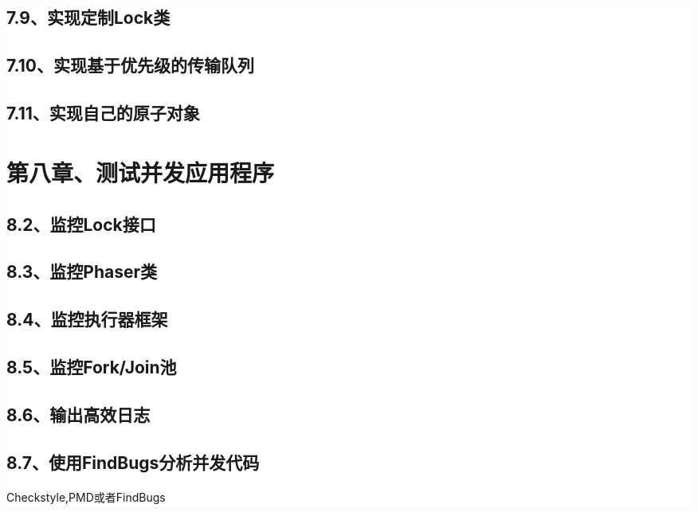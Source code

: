 ## 7.9、实现定制Lock类

## 7.10、实现基于优先级的传输队列

## 7.11、实现自己的原子对象

# 第八章、测试并发应用程序

## 8.2、监控Lock接口

## 8.3、监控Phaser类

## 8.4、监控执行器框架

## 8.5、监控Fork/Join池

## 8.6、输出高效日志

## 8.7、使用FindBugs分析并发代码

Checkstyle,PMD或者FindBugs

